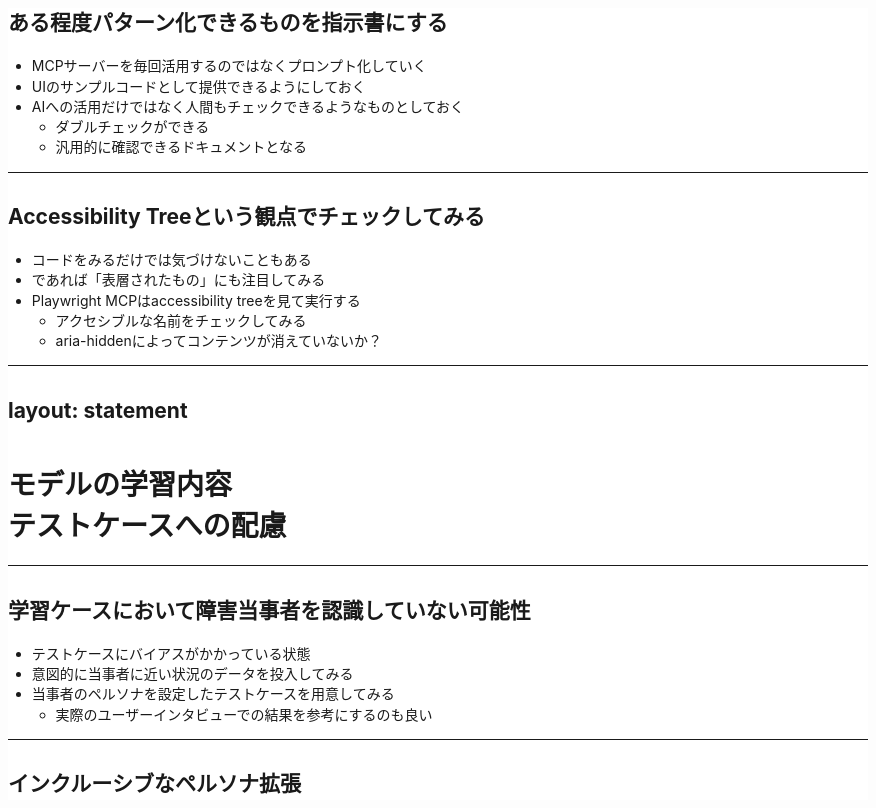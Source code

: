 ## ある程度パターン化できるものを指示書にする

- MCPサーバーを毎回活用するのではなくプロンプト化していく
- UIのサンプルコードとして提供できるようにしておく
- AIへの活用だけではなく人間もチェックできるようなものとしておく
    - ダブルチェックができる
    - 汎用的に確認できるドキュメントとなる

---

## Accessibility Treeという観点でチェックしてみる

- コードをみるだけでは気づけないこともある
- であれば「表層されたもの」にも注目してみる
- Playwright MCPはaccessibility treeを見て実行する
    - アクセシブルな名前をチェックしてみる
    - aria-hiddenによってコンテンツが消えていないか？

---
layout: statement
---

# モデルの学習内容<br>テストケースへの配慮

---

## 学習ケースにおいて障害当事者を認識していない可能性

- テストケースにバイアスがかかっている状態
- 意図的に当事者に近い状況のデータを投入してみる
- 当事者のペルソナを設定したテストケースを用意してみる
    - 実際のユーザーインタビューでの結果を参考にするのも良い

---

## インクルーシブなペルソナ拡張

